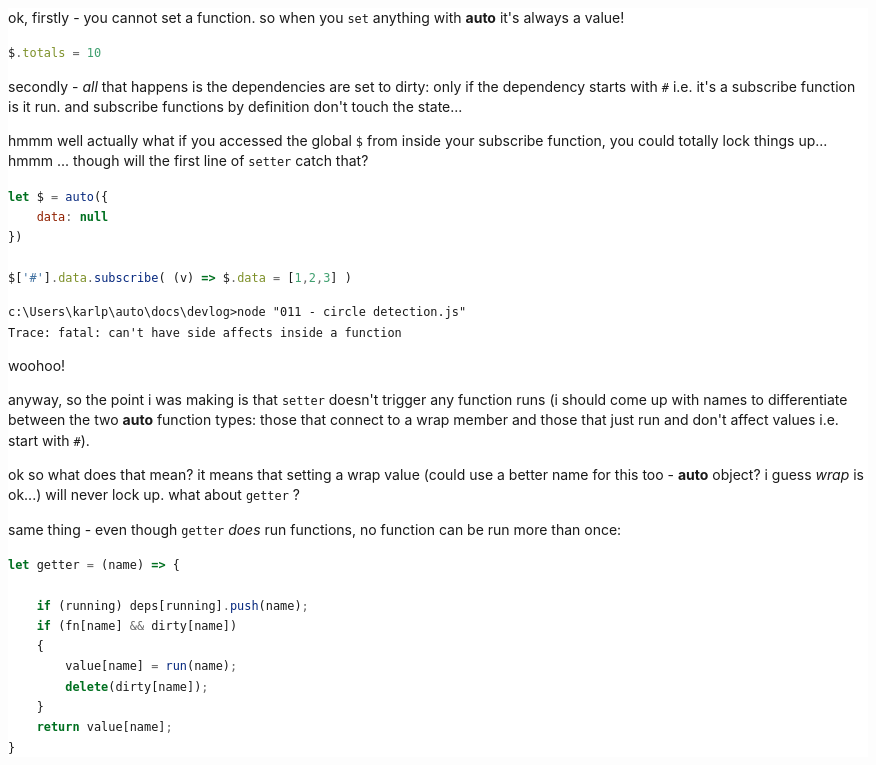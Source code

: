 ok, firstly - you cannot set a function. so when you `set`
anything with **auto** it's always a value!

```js
$.totals = 10
```

secondly - _all_ that happens is the dependencies are set to
dirty: only if the dependency starts with `#` i.e. it's a subscribe
function is it run. and subscribe functions by definition don't touch
the state...

hmmm well actually what if you accessed the global `$` from inside
your subscribe function, you could totally lock things up... hmmm ...
though will the first line of `setter` catch that?

```js
let $ = auto({
    data: null
})

$['#'].data.subscribe( (v) => $.data = [1,2,3] )
```

```
c:\Users\karlp\auto\docs\devlog>node "011 - circle detection.js"
Trace: fatal: can't have side affects inside a function
```

woohoo!

anyway, so the point i was making is that `setter` doesn't
trigger any function runs (i should come up with names
to differentiate between the two **auto** function types:
those that connect to a wrap member and those that
just run and don't affect values i.e. start with `#`).

ok so what does that mean? it means that setting a
wrap value (could use a better name for this too - **auto**
object? i guess _wrap_ is ok...) will never lock up. what
about `getter` ?

same thing - even though `getter` _does_ run functions,
no function can be run more than once:

```js
let getter = (name) => {

    if (running) deps[running].push(name);
    if (fn[name] && dirty[name])
    {
        value[name] = run(name);
        delete(dirty[name]);
    }
    return value[name];
}
```
